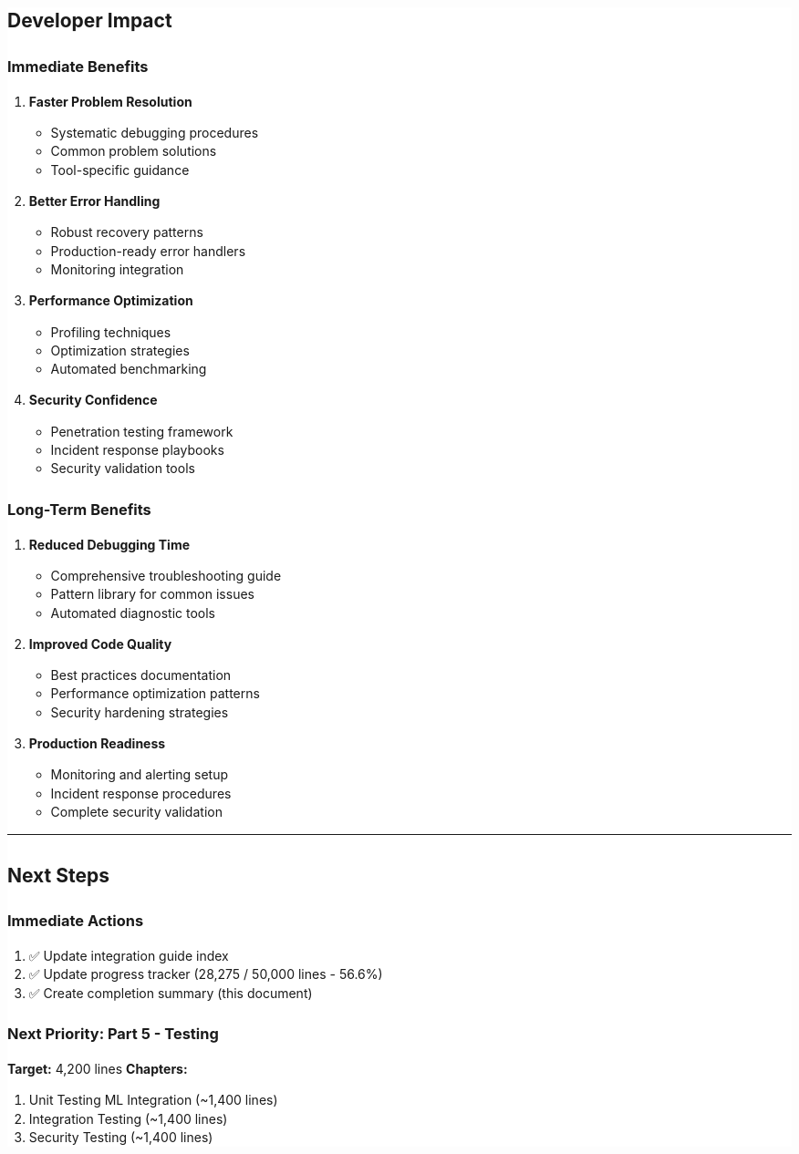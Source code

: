 
## Developer Impact

### Immediate Benefits
1. **Faster Problem Resolution**
   - Systematic debugging procedures
   - Common problem solutions
   - Tool-specific guidance

2. **Better Error Handling**
   - Robust recovery patterns
   - Production-ready error handlers
   - Monitoring integration

3. **Performance Optimization**
   - Profiling techniques
   - Optimization strategies
   - Automated benchmarking

4. **Security Confidence**
   - Penetration testing framework
   - Incident response playbooks
   - Security validation tools

### Long-Term Benefits
1. **Reduced Debugging Time**
   - Comprehensive troubleshooting guide
   - Pattern library for common issues
   - Automated diagnostic tools

2. **Improved Code Quality**
   - Best practices documentation
   - Performance optimization patterns
   - Security hardening strategies

3. **Production Readiness**
   - Monitoring and alerting setup
   - Incident response procedures
   - Complete security validation

---

## Next Steps

### Immediate Actions
1. ✅ Update integration guide index
2. ✅ Update progress tracker (28,275 / 50,000 lines - 56.6%)
3. ✅ Create completion summary (this document)

### Next Priority: Part 5 - Testing
**Target:** 4,200 lines
**Chapters:**
1. Unit Testing ML Integration (~1,400 lines)
2. Integration Testing (~1,400 lines)
3. Security Testing (~1,400 lines)
